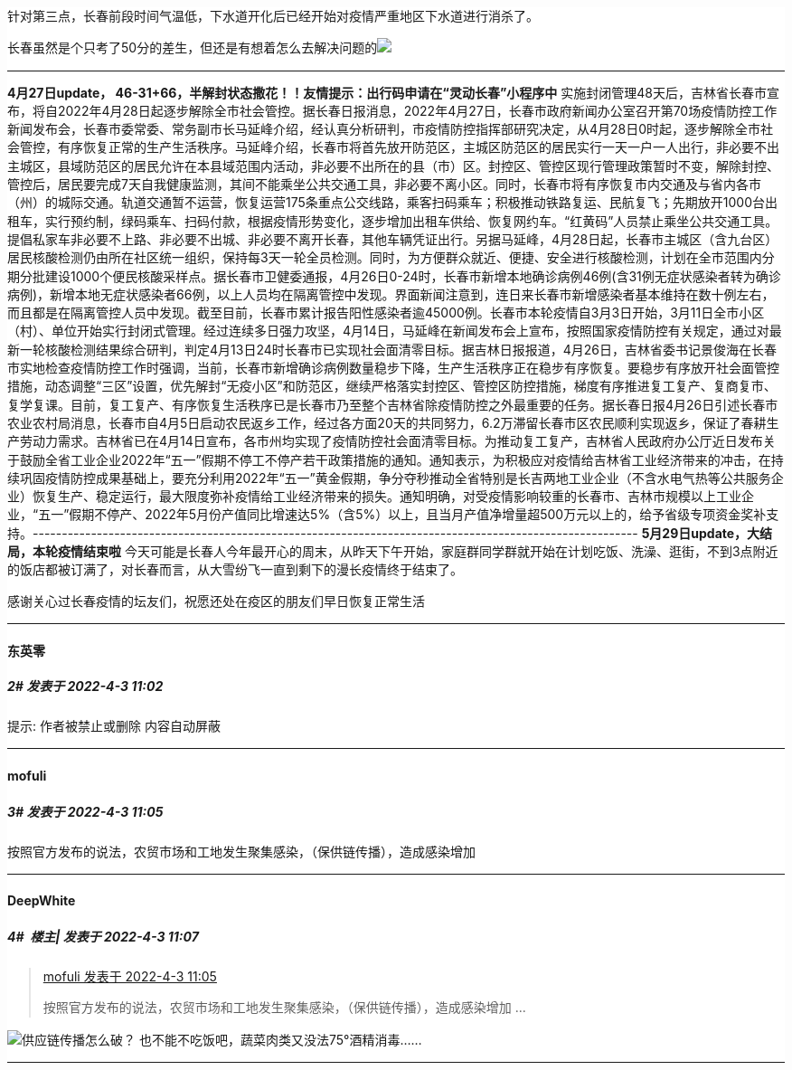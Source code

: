 针对第三点，长春前段时间气温低，下水道开化后已经开始对疫情严重地区下水道进行消杀了。

长春虽然是个只考了50分的差生，但还是有想着怎么去解决问题的<img src="https://static.saraba1st.com/image/smiley/face2017/185.png" referrerpolicy="no-referrer">

--------------------------------------------------------------------------------------------------------
<strong>4月27日update， 46-31+66，半解封状态撒花！！友情提示：出行码申请在“灵动长春”小程序中</strong>
实施封闭管理48天后，吉林省长春市宣布，将自2022年4月28日起逐步解除全市社会管控。据长春日报消息，2022年4月27日，长春市政府新闻办公室召开第70场疫情防控工作新闻发布会，长春市委常委、常务副市长马延峰介绍，经认真分析研判，市疫情防控指挥部研究决定，从4月28日0时起，逐步解除全市社会管控，有序恢复正常的生产生活秩序。马延峰介绍，长春市将首先放开防范区，主城区防范区的居民实行一天一户一人出行，非必要不出主城区，县域防范区的居民允许在本县域范围内活动，非必要不出所在的县（市）区。封控区、管控区现行管理政策暂时不变，解除封控、管控后，居民要完成7天自我健康监测，其间不能乘坐公共交通工具，非必要不离小区。同时，长春市将有序恢复市内交通及与省内各市（州）的城际交通。轨道交通暂不运营，恢复运营175条重点公交线路，乘客扫码乘车；积极推动铁路复运、民航复飞；先期放开1000台出租车，实行预约制，绿码乘车、扫码付款，根据疫情形势变化，逐步增加出租车供给、恢复网约车。“红黄码”人员禁止乘坐公共交通工具。提倡私家车非必要不上路、非必要不出城、非必要不离开长春，其他车辆凭证出行。另据马延峰，4月28日起，长春市主城区（含九台区）居民核酸检测仍由所在社区统一组织，保持每3天一轮全员检测。同时，为方便群众就近、便捷、安全进行核酸检测，计划在全市范围内分期分批建设1000个便民核酸采样点。据长春市卫健委通报，4月26日0-24时，长春市新增本地确诊病例46例(含31例无症状感染者转为确诊病例)，新增本地无症状感染者66例，以上人员均在隔离管控中发现。界面新闻注意到，连日来长春市新增感染者基本维持在数十例左右，而且都是在隔离管控人员中发现。截至目前，长春市累计报告阳性感染者逾45000例。长春市本轮疫情自3月3日开始，3月11日全市小区（村）、单位开始实行封闭式管理。经过连续多日强力攻坚，4月14日，马延峰在新闻发布会上宣布，按照国家疫情防控有关规定，通过对最新一轮核酸检测结果综合研判，判定4月13日24时长春市已实现社会面清零目标。据吉林日报报道，4月26日，吉林省委书记景俊海在长春市实地检查疫情防控工作时强调，当前，长春市新增确诊病例数量稳步下降，生产生活秩序正在稳步有序恢复。要稳步有序放开社会面管控措施，动态调整“三区”设置，优先解封“无疫小区”和防范区，继续严格落实封控区、管控区防控措施，梯度有序推进复工复产、复商复市、复学复课。目前，复工复产、有序恢复生活秩序已是长春市乃至整个吉林省除疫情防控之外最重要的任务。据长春日报4月26日引述长春市农业农村局消息，长春市自4月5日启动农民返乡工作，经过各方面20天的共同努力，6.2万滞留长春市区农民顺利实现返乡，保证了春耕生产劳动力需求。吉林省已在4月14日宣布，各市州均实现了疫情防控社会面清零目标。为推动复工复产，吉林省人民政府办公厅近日发布关于鼓励全省工业企业2022年“五一”假期不停工不停产若干政策措施的通知。通知表示，为积极应对疫情给吉林省工业经济带来的冲击，在持续巩固疫情防控成果基础上，要充分利用2022年“五一”黄金假期，争分夺秒推动全省特别是长吉两地工业企业（不含水电气热等公共服务企业）恢复生产、稳定运行，最大限度弥补疫情给工业经济带来的损失。通知明确，对受疫情影响较重的长春市、吉林市规模以上工业企业，“五一”假期不停产、2022年5月份产值同比增速达5%（含5%）以上，且当月产值净增量超500万元以上的，给予省级专项资金奖补支持。--------------------------------------------------------------------------------------------------------
<strong>5月29日update，大结局，本轮疫情结束啦</strong>
今天可能是长春人今年最开心的周末，从昨天下午开始，家庭群同学群就开始在计划吃饭、洗澡、逛街，不到3点附近的饭店都被订满了，对长春而言，从大雪纷飞一直到剩下的漫长疫情终于结束了。

感谢关心过长春疫情的坛友们，祝愿还处在疫区的朋友们早日恢复正常生活

*****

####  东英零  
##### 2#       发表于 2022-4-3 11:02

提示: 作者被禁止或删除 内容自动屏蔽

*****

####  mofuli  
##### 3#       发表于 2022-4-3 11:05

按照官方发布的说法，农贸市场和工地发生聚集感染，（保供链传播），造成感染增加

*****

####  DeepWhite  
##### 4#         楼主| 发表于 2022-4-3 11:07

<blockquote><a href="httphttps://bbs.saraba1st.com/2b/forum.php?mod=redirect&amp;goto=findpost&amp;pid=55296673&amp;ptid=2062270" target="_blank">mofuli 发表于 2022-4-3 11:05</a>

按照官方发布的说法，农贸市场和工地发生聚集感染，（保供链传播），造成感染增加 ...</blockquote>
<img src="https://static.saraba1st.com/image/smiley/face2017/001.png" referrerpolicy="no-referrer">供应链传播怎么破？ 也不能不吃饭吧，蔬菜肉类又没法75°酒精消毒……

*****

